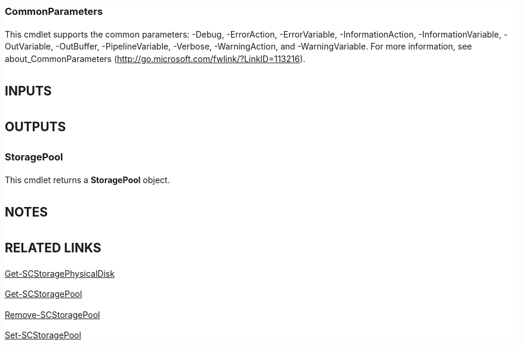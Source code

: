 ### CommonParameters
This cmdlet supports the common parameters: -Debug, -ErrorAction, -ErrorVariable, -InformationAction, -InformationVariable, -OutVariable, -OutBuffer, -PipelineVariable, -Verbose, -WarningAction, and -WarningVariable. For more information, see about_CommonParameters (http://go.microsoft.com/fwlink/?LinkID=113216).

## INPUTS

## OUTPUTS

### StoragePool
This cmdlet returns a **StoragePool** object.

## NOTES

## RELATED LINKS

[Get-SCStoragePhysicalDisk](xref:SystemCenter2016/VirtualMachineManager/v1.0/Get-SCStoragePhysicalDisk.md)

[Get-SCStoragePool](xref:SystemCenter2016/VirtualMachineManager/v1.0/Get-SCStoragePool.md)

[Remove-SCStoragePool](xref:SystemCenter2016/VirtualMachineManager/v1.0/Remove-SCStoragePool.md)

[Set-SCStoragePool](xref:SystemCenter2016/VirtualMachineManager/v1.0/Set-SCStoragePool.md)

